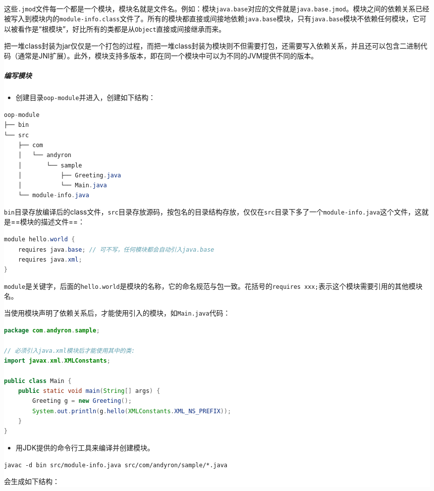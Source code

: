 这些`.jmod`文件每一个都是一个模块，模块名就是文件名。例如：模块`java.base`对应的文件就是`java.base.jmod`。模块之间的依赖关系已经被写入到模块内的`module-info.class`文件了。所有的模块都直接或间接地依赖`java.base`模块，只有`java.base`模块不依赖任何模块，它可以被看作是“根模块”，好比所有的类都是从`Object`直接或间接继承而来。

把一堆class封装为jar仅仅是一个打包的过程，而把一堆class封装为模块则不但需要打包，还需要写入依赖关系，并且还可以包含二进制代码（通常是JNI扩展）。此外，模块支持多版本，即在同一个模块中可以为不同的JVM提供不同的版本。

##### 编写模块

- 创建目录`oop-module`并进入，创建如下结构：

```java
oop-module
├── bin
└── src
    ├── com
    │   └── andyron
    │       └── sample
    │           ├── Greeting.java
    │           └── Main.java
    └── module-info.java
```

`bin`目录存放编译后的class文件，`src`目录存放源码，按包名的目录结构存放，仅仅在`src`目录下多了一个`module-info.java`这个文件，这就是==模块的描述文件==：

```java
module hello.world {
	requires java.base; // 可不写，任何模块都会自动引入java.base
	requires java.xml;
}
```

`module`是关键字，后面的`hello.world`是模块的名称，它的命名规范与包一致。花括号的`requires xxx;`表示这个模块需要引用的其他模块名。

当使用模块声明了依赖关系后，才能使用引入的模块，如`Main.java`代码：

```java
package com.andyron.sample;

// 必须引入java.xml模块后才能使用其中的类:
import javax.xml.XMLConstants;

public class Main {
	public static void main(String[] args) {
		Greeting g = new Greeting();
		System.out.println(g.hello(XMLConstants.XML_NS_PREFIX));
	}
}
```

- 用JDK提供的命令行工具来编译并创建模块。

```shell
javac -d bin src/module-info.java src/com/andyron/sample/*.java
```

会生成如下结构：

